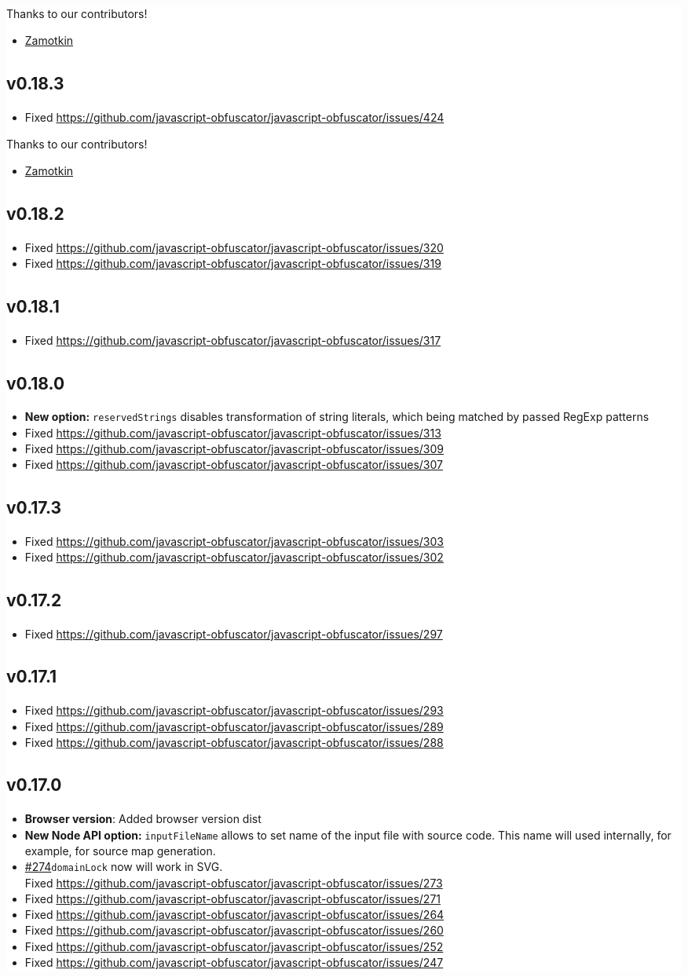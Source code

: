 Thanks to our contributors!
 * [Zamotkin](https://github.com/zamotkin)

v0.18.3
---
* Fixed https://github.com/javascript-obfuscator/javascript-obfuscator/issues/424

Thanks to our contributors!
 * [Zamotkin](https://github.com/zamotkin)

v0.18.2
---
* Fixed https://github.com/javascript-obfuscator/javascript-obfuscator/issues/320
* Fixed https://github.com/javascript-obfuscator/javascript-obfuscator/issues/319

v0.18.1
---
* Fixed https://github.com/javascript-obfuscator/javascript-obfuscator/issues/317

v0.18.0
---
* **New option:** `reservedStrings` disables transformation of string literals, which being matched by passed RegExp patterns
* Fixed https://github.com/javascript-obfuscator/javascript-obfuscator/issues/313
* Fixed https://github.com/javascript-obfuscator/javascript-obfuscator/issues/309
* Fixed https://github.com/javascript-obfuscator/javascript-obfuscator/issues/307

v0.17.3
---
* Fixed https://github.com/javascript-obfuscator/javascript-obfuscator/issues/303
* Fixed https://github.com/javascript-obfuscator/javascript-obfuscator/issues/302

v0.17.2
---
* Fixed https://github.com/javascript-obfuscator/javascript-obfuscator/issues/297

v0.17.1
---
* Fixed https://github.com/javascript-obfuscator/javascript-obfuscator/issues/293
* Fixed https://github.com/javascript-obfuscator/javascript-obfuscator/issues/289
* Fixed https://github.com/javascript-obfuscator/javascript-obfuscator/issues/288

v0.17.0
---
* **Browser version**: Added browser version dist
* **New Node API option:** `inputFileName` allows to set name of the input file with source code. This name will used internally, for example, for source map generation.
* [#274](https://github.com/javascript-obfuscator/javascript-obfuscator/pull/274)`domainLock` now will work in SVG.
  <br/>
  Fixed https://github.com/javascript-obfuscator/javascript-obfuscator/issues/273
* Fixed https://github.com/javascript-obfuscator/javascript-obfuscator/issues/271
* Fixed https://github.com/javascript-obfuscator/javascript-obfuscator/issues/264
* Fixed https://github.com/javascript-obfuscator/javascript-obfuscator/issues/260
* Fixed https://github.com/javascript-obfuscator/javascript-obfuscator/issues/252
* Fixed https://github.com/javascript-obfuscator/javascript-obfuscator/issues/247
